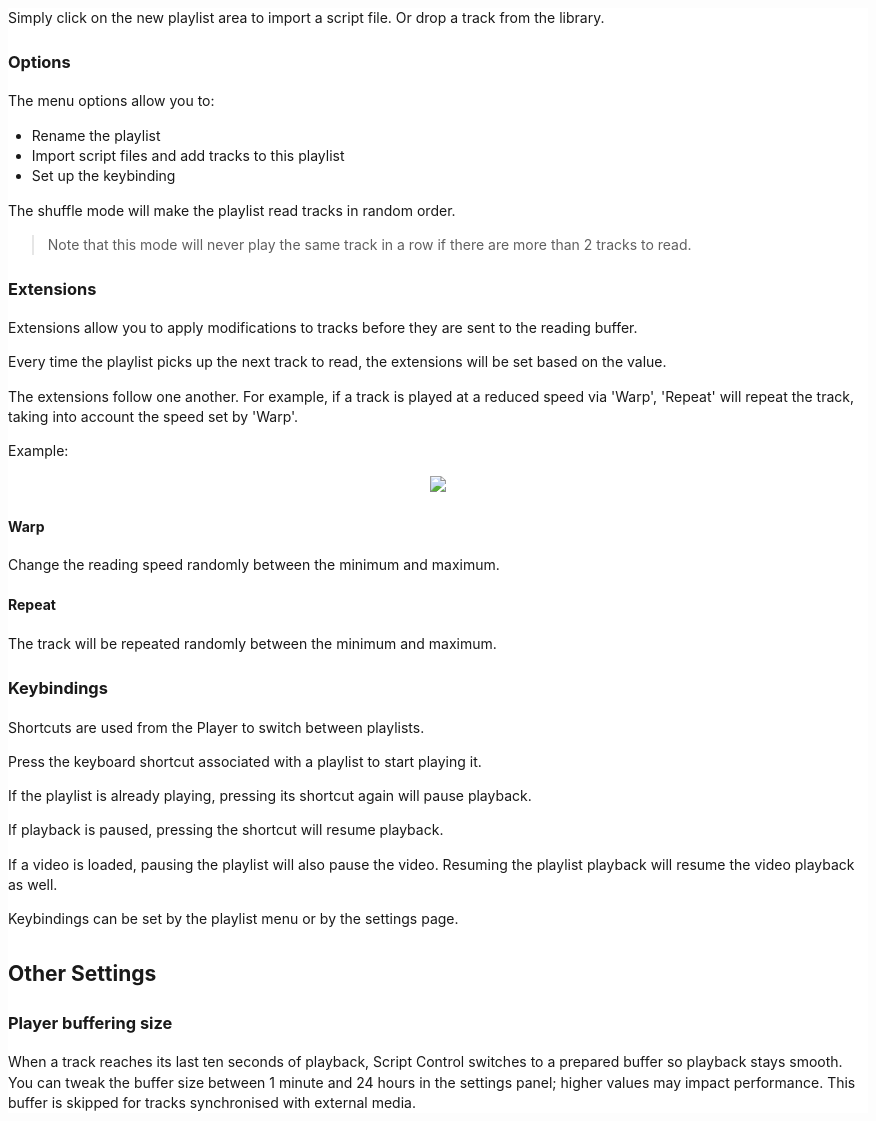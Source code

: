 Simply click on the new playlist area to import a script file. Or drop a track from the library.

### Options

The menu options allow you to:

- Rename the playlist
- Import script files and add tracks to this playlist
- Set up the keybinding

The shuffle mode will make the playlist read tracks in random order.

> Note that this mode will never play the same track in a row if there are more than 2 tracks to read.

### Extensions

Extensions allow you to apply modifications to tracks before they are sent to the reading buffer.

Every time the playlist picks up the next track to read, the extensions will be set based on the value.

The extensions follow one another. For example, if a track is played at a reduced speed via 'Warp', 'Repeat' will repeat the track, taking into account the speed set by 'Warp'.

Example:

<p align="center"><img src="./readme/assets/ExtensionsShowCase.gif" width="80%" /> </p>

#### Warp

Change the reading speed randomly between the minimum and maximum.

#### Repeat

The track will be repeated randomly between the minimum and maximum.

### Keybindings

Shortcuts are used from the Player to switch between playlists.

Press the keyboard shortcut associated with a playlist to start playing it.

If the playlist is already playing, pressing its shortcut again will pause playback.

If playback is paused, pressing the shortcut will resume playback.

If a video is loaded, pausing the playlist will also pause the video. Resuming the playlist playback will resume the video playback as well.

Keybindings can be set by the playlist menu or by the settings page.

## Other Settings

### Player buffering size

When a track reaches its last ten seconds of playback, Script Control switches to a prepared buffer so playback stays smooth. You can tweak the buffer size between 1 minute and 24 hours in the settings panel; higher values may impact performance. This buffer is skipped for tracks synchronised with external media.
